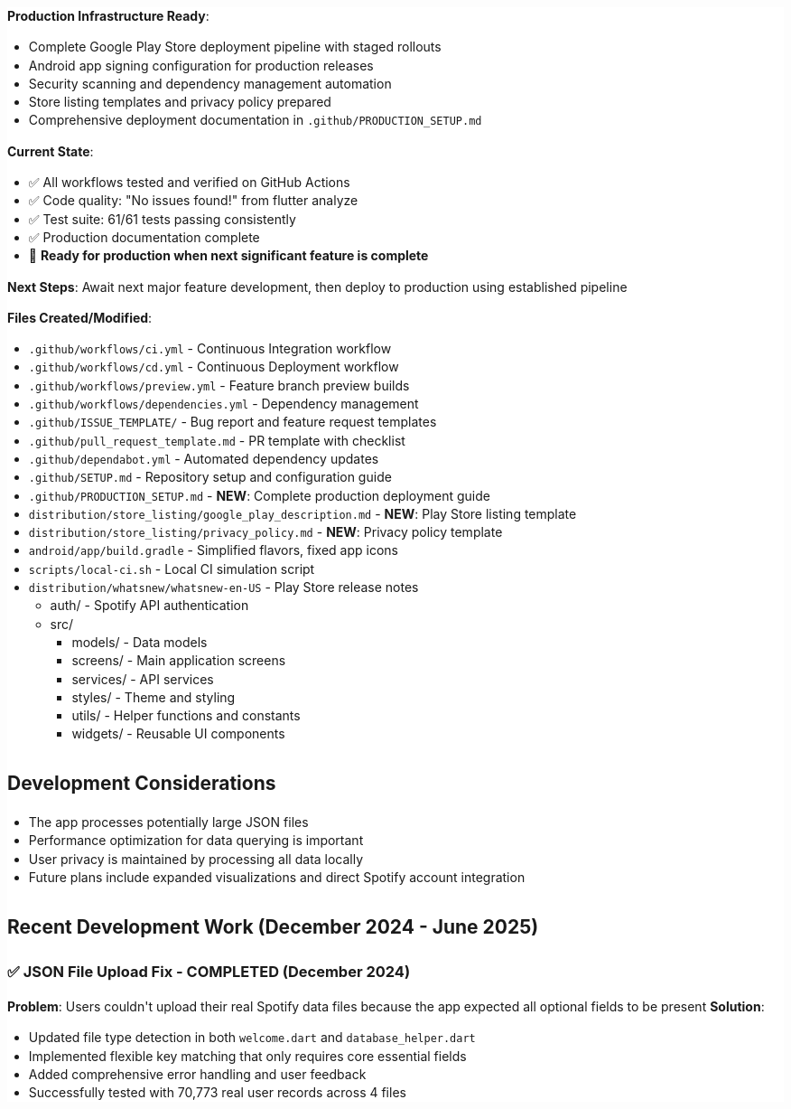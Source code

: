 **Production Infrastructure Ready**:
- Complete Google Play Store deployment pipeline with staged rollouts
- Android app signing configuration for production releases
- Security scanning and dependency management automation
- Store listing templates and privacy policy prepared
- Comprehensive deployment documentation in `.github/PRODUCTION_SETUP.md`

**Current State**: 
- ✅ All workflows tested and verified on GitHub Actions
- ✅ Code quality: "No issues found!" from flutter analyze
- ✅ Test suite: 61/61 tests passing consistently
- ✅ Production documentation complete
- 🎯 **Ready for production when next significant feature is complete**

**Next Steps**: Await next major feature development, then deploy to production using established pipeline

**Files Created/Modified**:
- `.github/workflows/ci.yml` - Continuous Integration workflow
- `.github/workflows/cd.yml` - Continuous Deployment workflow  
- `.github/workflows/preview.yml` - Feature branch preview builds
- `.github/workflows/dependencies.yml` - Dependency management
- `.github/ISSUE_TEMPLATE/` - Bug report and feature request templates
- `.github/pull_request_template.md` - PR template with checklist
- `.github/dependabot.yml` - Automated dependency updates
- `.github/SETUP.md` - Repository setup and configuration guide
- `.github/PRODUCTION_SETUP.md` - **NEW**: Complete production deployment guide
- `distribution/store_listing/google_play_description.md` - **NEW**: Play Store listing template
- `distribution/store_listing/privacy_policy.md` - **NEW**: Privacy policy template
- `android/app/build.gradle` - Simplified flavors, fixed app icons
- `scripts/local-ci.sh` - Local CI simulation script
- `distribution/whatsnew/whatsnew-en-US` - Play Store release notes
  - auth/ - Spotify API authentication
  - src/
    - models/ - Data models
    - screens/ - Main application screens
    - services/ - API services
    - styles/ - Theme and styling
    - utils/ - Helper functions and constants
    - widgets/ - Reusable UI components

## Development Considerations

- The app processes potentially large JSON files
- Performance optimization for data querying is important
- User privacy is maintained by processing all data locally
- Future plans include expanded visualizations and direct Spotify account integration

## Recent Development Work (December 2024 - June 2025)

### ✅ JSON File Upload Fix - COMPLETED (December 2024)
**Problem**: Users couldn't upload their real Spotify data files because the app expected all optional fields to be present
**Solution**: 
- Updated file type detection in both `welcome.dart` and `database_helper.dart`
- Implemented flexible key matching that only requires core essential fields
- Added comprehensive error handling and user feedback
- Successfully tested with 70,773 real user records across 4 files
